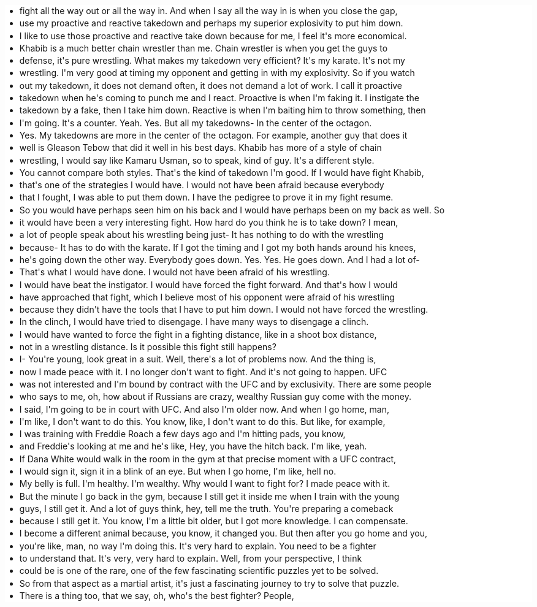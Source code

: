 *  fight all the way out or all the way in. And when I say all the way in is when you close the gap,
*  use my proactive and reactive takedown and perhaps my superior explosivity to put him down.
*  I like to use those proactive and reactive take down because for me, I feel it's more economical.
*  Khabib is a much better chain wrestler than me. Chain wrestler is when you get the guys to
*  defense, it's pure wrestling. What makes my takedown very efficient? It's my karate. It's not my
*  wrestling. I'm very good at timing my opponent and getting in with my explosivity. So if you watch
*  out my takedown, it does not demand often, it does not demand a lot of work. I call it proactive
*  takedown when he's coming to punch me and I react. Proactive is when I'm faking it. I instigate the
*  takedown by a fake, then I take him down. Reactive is when I'm baiting him to throw something, then
*  I'm going. It's a counter. Yeah. Yes. But all my takedowns- In the center of the octagon.
*  Yes. My takedowns are more in the center of the octagon. For example, another guy that does it
*  well is Gleason Tebow that did it well in his best days. Khabib has more of a style of chain
*  wrestling, I would say like Kamaru Usman, so to speak, kind of guy. It's a different style.
*  You cannot compare both styles. That's the kind of takedown I'm good. If I would have fight Khabib,
*  that's one of the strategies I would have. I would not have been afraid because everybody
*  that I fought, I was able to put them down. I have the pedigree to prove it in my fight resume.
*  So you would have perhaps seen him on his back and I would have perhaps been on my back as well. So
*  it would have been a very interesting fight. How hard do you think he is to take down? I mean,
*  a lot of people speak about his wrestling being just- It has nothing to do with the wrestling
*  because- It has to do with the karate. If I got the timing and I got my both hands around his knees,
*  he's going down the other way. Everybody goes down. Yes. Yes. He goes down. And I had a lot of-
*  That's what I would have done. I would not have been afraid of his wrestling.
*  I would have beat the instigator. I would have forced the fight forward. And that's how I would
*  have approached that fight, which I believe most of his opponent were afraid of his wrestling
*  because they didn't have the tools that I have to put him down. I would not have forced the wrestling.
*  In the clinch, I would have tried to disengage. I have many ways to disengage a clinch.
*  I would have wanted to force the fight in a fighting distance, like in a shoot box distance,
*  not in a wrestling distance. Is it possible this fight still happens?
*  I- You're young, look great in a suit. Well, there's a lot of problems now. And the thing is,
*  now I made peace with it. I no longer don't want to fight. And it's not going to happen. UFC
*  was not interested and I'm bound by contract with the UFC and by exclusivity. There are some people
*  who says to me, oh, how about if Russians are crazy, wealthy Russian guy come with the money.
*  I said, I'm going to be in court with UFC. And also I'm older now. And when I go home, man,
*  I'm like, I don't want to do this. You know, like, I don't want to do this. But like, for example,
*  I was training with Freddie Roach a few days ago and I'm hitting pads, you know,
*  and Freddie's looking at me and he's like, Hey, you have the hitch back. I'm like, yeah.
*  If Dana White would walk in the room in the gym at that precise moment with a UFC contract,
*  I would sign it, sign it in a blink of an eye. But when I go home, I'm like, hell no.
*  My belly is full. I'm healthy. I'm wealthy. Why would I want to fight for? I made peace with it.
*  But the minute I go back in the gym, because I still get it inside me when I train with the young
*  guys, I still get it. And a lot of guys think, hey, tell me the truth. You're preparing a comeback
*  because I still get it. You know, I'm a little bit older, but I got more knowledge. I can compensate.
*  I become a different animal because, you know, it changed you. But then after you go home and you,
*  you're like, man, no way I'm doing this. It's very hard to explain. You need to be a fighter
*  to understand that. It's very, very hard to explain. Well, from your perspective, I think
*  could be is one of the rare, one of the few fascinating scientific puzzles yet to be solved.
*  So from that aspect as a martial artist, it's just a fascinating journey to try to solve that puzzle.
*  There is a thing too, that we say, oh, who's the best fighter? People,